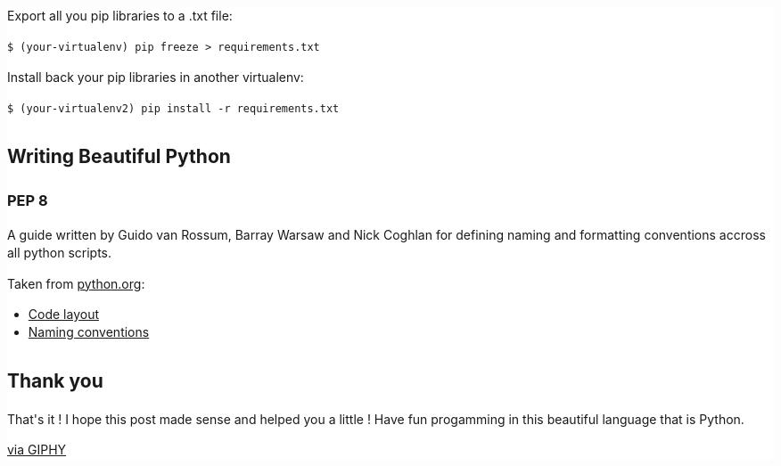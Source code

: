 Export all you pip libraries to a .txt file:
```shell
$ (your-virtualenv) pip freeze > requirements.txt
```

Install back your pip libraries in another virtualenv:
```shell
$ (your-virtualenv2) pip install -r requirements.txt
```

## Writing Beautiful Python
### PEP 8

A guide written by Guido van Rossum, Barray Warsaw and Nick Coghlan for defining naming and formatting conventions accross all python scripts.

Taken from [python.org](https://www.python.org/dev/peps/pep-0008/):
- [Code layout](https://www.python.org/dev/peps/pep-0008/#code-lay-out)
- [Naming conventions](https://www.python.org/dev/peps/pep-0008/#naming-conventions)

## Thank you
That's it ! I hope this post made sense and helped you a little ! Have fun progamming in this beautiful language that is Python.

<iframe src="https://giphy.com/embed/ZVik7pBtu9dNS" width="480" height="268" frameBorder="0" class="giphy-embed" allowFullScreen></iframe><p><a href="https://giphy.com/gifs/life-interesting-footage-ZVik7pBtu9dNS">via GIPHY</a></p>
